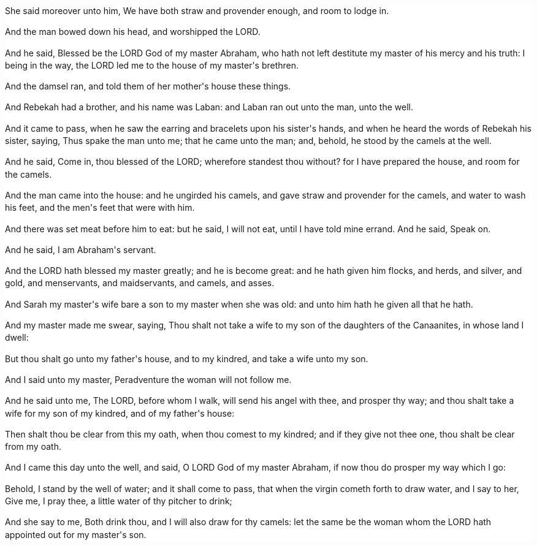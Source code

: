 <p id="gen-24:25">She said moreover unto him, We have both straw and provender enough, and room to lodge in.</p>

<p id="gen-24:26">And the man bowed down his head, and worshipped the LORD.</p>

<p id="gen-24:27">And he said, Blessed be the LORD God of my master Abraham, who hath not left destitute my master of his mercy and his truth: I being in the way, the LORD led me to the house of my master's brethren.</p>

<p id="gen-24:28">And the damsel ran, and told them of her mother's house these things.</p>

<p id="gen-24:29">And Rebekah had a brother, and his name was Laban: and Laban ran out unto the man, unto the well.</p>

<p id="gen-24:30">And it came to pass, when he saw the earring and bracelets upon his sister's hands, and when he heard the words of Rebekah his sister, saying, Thus spake the man unto me; that he came unto the man; and, behold, he stood by the camels at the well.</p>

<p id="gen-24:31">And he said, Come in, thou blessed of the LORD; wherefore standest thou without? for I have prepared the house, and room for the camels.</p>

<p id="gen-24:32">And the man came into the house: and he ungirded his camels, and gave straw and provender for the camels, and water to wash his feet, and the men's feet that were with him.</p>

<p id="gen-24:33">And there was set meat before him to eat: but he said, I will not eat, until I have told mine errand. And he said, Speak on.</p>

<p id="gen-24:34">And he said, I am Abraham's servant.</p>

<p id="gen-24:35">And the LORD hath blessed my master greatly; and he is become great: and he hath given him flocks, and herds, and silver, and gold, and menservants, and maidservants, and camels, and asses.</p>

<p id="gen-24:36">And Sarah my master's wife bare a son to my master when she was old: and unto him hath he given all that he hath.</p>

<p id="gen-24:37">And my master made me swear, saying, Thou shalt not take a wife to my son of the daughters of the Canaanites, in whose land I dwell:</p>

<p id="gen-24:38">But thou shalt go unto my father's house, and to my kindred, and take a wife unto my son.</p>

<p id="gen-24:39">And I said unto my master, Peradventure the woman will not follow me.</p>

<p id="gen-24:40">And he said unto me, The LORD, before whom I walk, will send his angel with thee, and prosper thy way; and thou shalt take a wife for my son of my kindred, and of my father's house:</p>

<p id="gen-24:41">Then shalt thou be clear from this my oath, when thou comest to my kindred; and if they give not thee one, thou shalt be clear from my oath.</p>

<p id="gen-24:42">And I came this day unto the well, and said, O LORD God of my master Abraham, if now thou do prosper my way which I go:</p>

<p id="gen-24:43">Behold, I stand by the well of water; and it shall come to pass, that when the virgin cometh forth to draw water, and I say to her, Give me, I pray thee, a little water of thy pitcher to drink;</p>

<p id="gen-24:44">And she say to me, Both drink thou, and I will also draw for thy camels: let the same be the woman whom the LORD hath appointed out for my master's son.</p>

